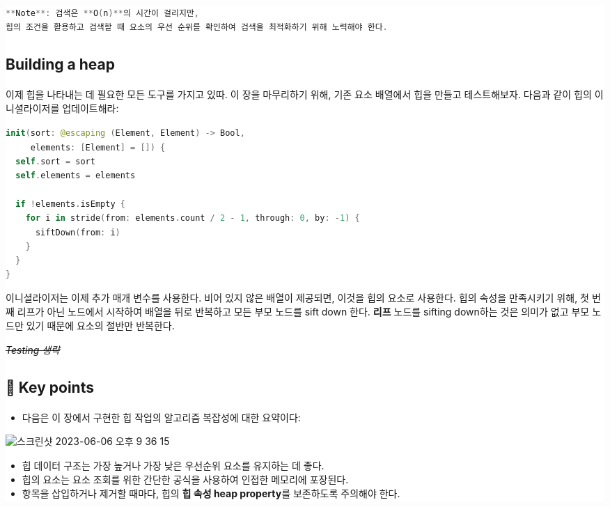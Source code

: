 ```swift
**Note**: 검색은 **O(n)**의 시간이 걸리지만, 
힙의 조건을 활용하고 검색할 때 요소의 우선 순위를 확인하여 검색을 최적화하기 위해 노력해야 한다.
```

## Building a heap

이제 힙을 나타내는 데 필요한 모든 도구를 가지고 있따. 이 장을 마무리하기 위해, 기존 요소 배열에서 힙을 만들고 테스트해보자. 다음과 같이 힙의 이니셜라이저를 업데이트해라:

```swift
init(sort: @escaping (Element, Element) -> Bool,
     elements: [Element] = []) {
  self.sort = sort
  self.elements = elements

  if !elements.isEmpty {
    for i in stride(from: elements.count / 2 - 1, through: 0, by: -1) {
      siftDown(from: i)
    }
  }
}
```

이니셜라이저는 이제 추가 매개 변수를 사용한다. 비어 있지 않은 배열이 제공되면, 이것을 힙의 요소로 사용한다. 힙의 속성을 만족시키기 위해, 첫 번째 리프가 아닌 노드에서 시작하여 배열을 뒤로 반복하고 모든 부모 노드를 sift down 한다. **리프** 노드를 sifting down하는 것은 의미가 없고 부모 노드만 있기 때문에 요소의 절반만 반복한다.

~~*Testing 생략*~~

## 🔑 Key points

- 다음은 이 장에서 구현한 힙 작업의 알고리즘 복잡성에 대한 요약이다:

<img width="779" alt="스크린샷 2023-06-06 오후 9 36 15" src="https://github.com/Swift-AlgorithmStudy/GaBoJaGo/assets/57654681/7d3c59f4-e8c9-43bd-aea0-7f87139a0110">

- 힙 데이터 구조는 가장 높거나 가장 낮은 우선순위 요소를 유지하는 데 좋다.
- 힙의 요소는 요소 조회를 위한 간단한 공식을 사용하여 인접한 메모리에 포장된다.
- 항목을 삽입하거나 제거할 때마다, 힙의 **힙 속성 heap property**를 보존하도록 주의해야 한다.
